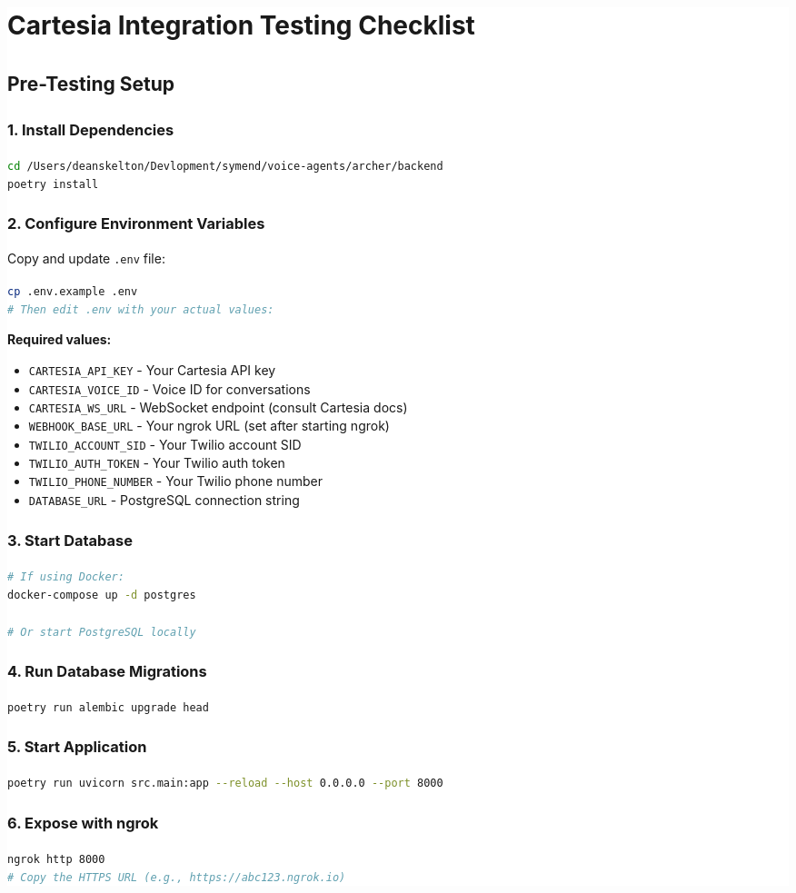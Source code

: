 # Cartesia Integration Testing Checklist

## Pre-Testing Setup

### 1. Install Dependencies
```bash
cd /Users/deanskelton/Devlopment/symend/voice-agents/archer/backend
poetry install
```

### 2. Configure Environment Variables
Copy and update `.env` file:
```bash
cp .env.example .env
# Then edit .env with your actual values:
```

**Required values:**
- `CARTESIA_API_KEY` - Your Cartesia API key
- `CARTESIA_VOICE_ID` - Voice ID for conversations
- `CARTESIA_WS_URL` - WebSocket endpoint (consult Cartesia docs)
- `WEBHOOK_BASE_URL` - Your ngrok URL (set after starting ngrok)
- `TWILIO_ACCOUNT_SID` - Your Twilio account SID
- `TWILIO_AUTH_TOKEN` - Your Twilio auth token
- `TWILIO_PHONE_NUMBER` - Your Twilio phone number
- `DATABASE_URL` - PostgreSQL connection string

### 3. Start Database
```bash
# If using Docker:
docker-compose up -d postgres

# Or start PostgreSQL locally
```

### 4. Run Database Migrations
```bash
poetry run alembic upgrade head
```

### 5. Start Application
```bash
poetry run uvicorn src.main:app --reload --host 0.0.0.0 --port 8000
```

### 6. Expose with ngrok
```bash
ngrok http 8000
# Copy the HTTPS URL (e.g., https://abc123.ngrok.io)
```
